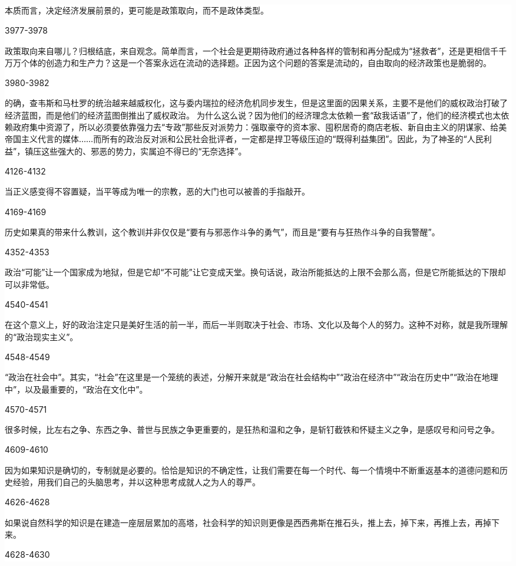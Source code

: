 
本质而言，决定经济发展前景的，更可能是政策取向，而不是政体类型。

3977-3978   

  

政策取向来自哪儿？归根结底，来自观念。简单而言，一个社会是更期待政府通过各种各样的管制和再分配成为“拯救者”，还是更相信千千万万个体的创造力和生产力？这是一个答案永远在流动的选择题。正因为这个问题的答案是流动的，自由取向的经济政策也是脆弱的。

3980-3982   

  

的确，查韦斯和马杜罗的统治越来越威权化，这与委内瑞拉的经济危机同步发生，但是这里面的因果关系，主要不是他们的威权政治打破了经济蓝图，而是他们的经济蓝图倒推出了威权政治。 为什么这么说？因为他们的经济理念太依赖一套“敌我话语”了，他们的经济模式也太依赖政府集中资源了，所以必须要依靠强力去“专政”那些反对派势力：强取豪夺的资本家、囤积居奇的商店老板、新自由主义的阴谋家、给美帝国主义代言的媒体……而所有的政治反对派和公民社会批评者，一定都是捍卫等级压迫的“既得利益集团”。因此，为了神圣的“人民利益”，镇压这些强大的、邪恶的势力，实属迫不得已的“无奈选择”。

4126-4132   

  

当正义感变得不容置疑，当平等成为唯一的宗教，恶的大门也可以被善的手指敲开。

4169-4169   

  

历史如果真的带来什么教训，这个教训并非仅仅是“要有与邪恶作斗争的勇气”，而且是“要有与狂热作斗争的自我警醒”。

4352-4353   

  

政治“可能”让一个国家成为地狱，但是它却“不可能”让它变成天堂。换句话说，政治所能抵达的上限不会那么高，但是它所能抵达的下限却可以非常低。

4540-4541   

  

在这个意义上，好的政治注定只是美好生活的前一半，而后一半则取决于社会、市场、文化以及每个人的努力。这种不对称，就是我所理解的“政治现实主义”。

4548-4549   

  

“政治在社会中”。其实，“社会”在这里是一个笼统的表述，分解开来就是“政治在社会结构中”“政治在经济中”“政治在历史中”“政治在地理中”，以及最重要的，“政治在文化中”。

4570-4571   

  

很多时候，比左右之争、东西之争、普世与民族之争更重要的，是狂热和温和之争，是斩钉截铁和怀疑主义之争，是感叹号和问号之争。

4609-4610   

  

因为如果知识是确切的，专制就是必要的。恰恰是知识的不确定性，让我们需要在每一个时代、每一个情境中不断重返基本的道德问题和历史经验，用我们自己的头脑思考，并以这种思考成就人之为人的尊严。

4626-4628   

  

如果说自然科学的知识是在建造一座层层累加的高塔，社会科学的知识则更像是西西弗斯在推石头，推上去，掉下来，再推上去，再掉下来。

4628-4630

